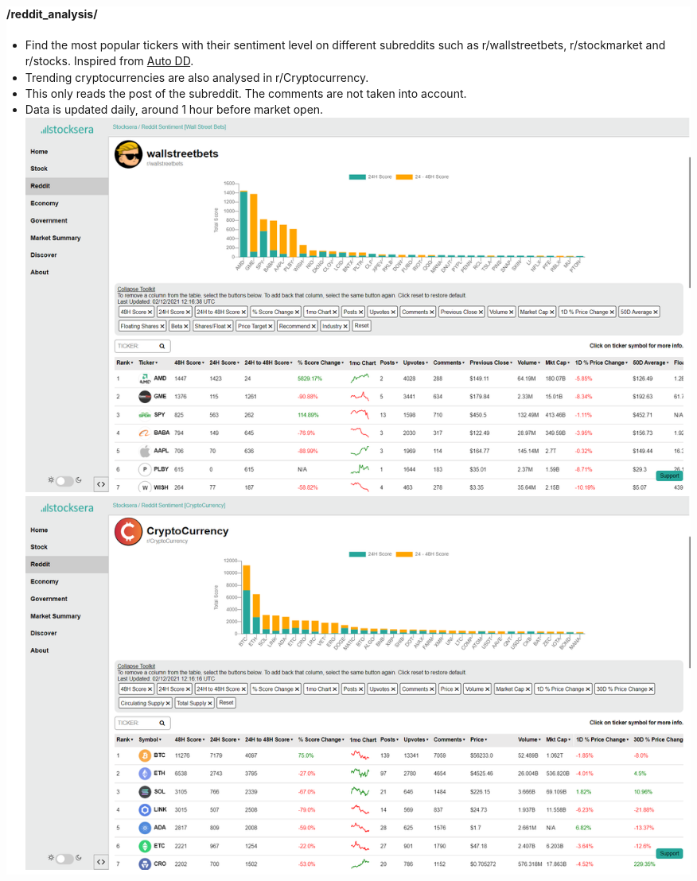 #### /reddit_analysis/
- Find the most popular tickers with their sentiment level on different subreddits such as r/wallstreetbets, r/stockmarket and r/stocks. Inspired from <a href="https://github.com/kaito1410/AutoDD_Rev2/blob/main/AutoDD.py">Auto DD</a>.
- Trending cryptocurrencies are also analysed in r/Cryptocurrency.
- This only reads the post of the subreddit. The comments are not taken into account. 
- Data is updated daily, around 1 hour before market open.
![Reddit Analysis Stocks](./static/images/github/reddit_trending.png)
![Reddit Analysis Crypto](./static/images/github/reddit_cryptocurrency.png)
